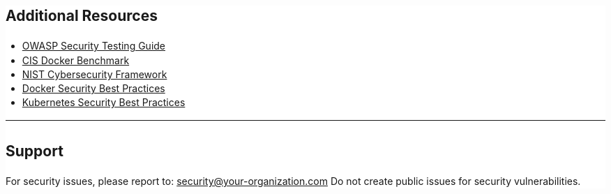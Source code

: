 
## Additional Resources

- [OWASP Security Testing Guide](https://owasp.org/www-project-web-security-testing-guide/)
- [CIS Docker Benchmark](https://www.cisecurity.org/benchmark/docker)
- [NIST Cybersecurity Framework](https://www.nist.gov/cyberframework)
- [Docker Security Best Practices](https://docs.docker.com/develop/security-best-practices/)
- [Kubernetes Security Best Practices](https://kubernetes.io/docs/concepts/security/)

---

## Support

For security issues, please report to: security@your-organization.com
Do not create public issues for security vulnerabilities.